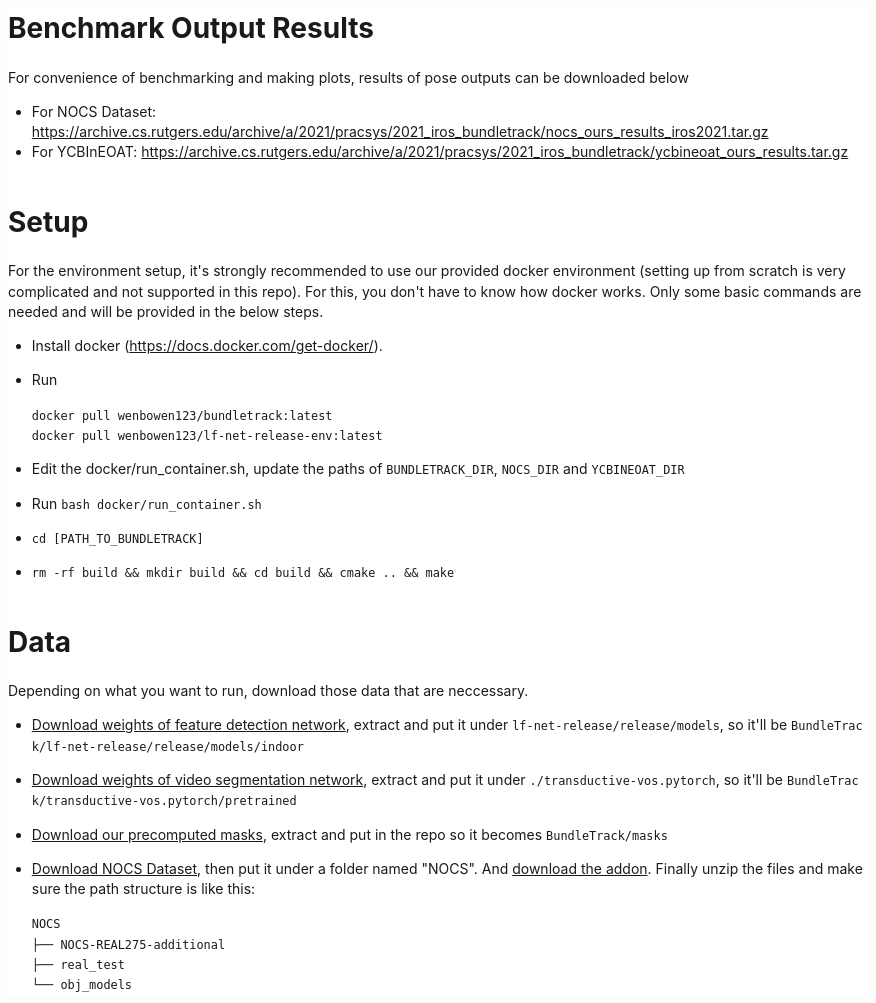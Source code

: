# Benchmark Output Results
For convenience of benchmarking and making plots, results of pose outputs can be downloaded below
- For NOCS Dataset: https://archive.cs.rutgers.edu/archive/a/2021/pracsys/2021_iros_bundletrack/nocs_ours_results_iros2021.tar.gz
- For YCBInEOAT: https://archive.cs.rutgers.edu/archive/a/2021/pracsys/2021_iros_bundletrack/ycbineoat_ours_results.tar.gz



# Setup
For the environment setup, it's strongly recommended to use our provided docker environment (setting up from scratch is very complicated and not supported in this repo). For this, you don't have to know how docker works. Only some basic commands are needed and will be provided in the below steps.

- Install docker (https://docs.docker.com/get-docker/).

- Run
  ```
  docker pull wenbowen123/bundletrack:latest
  docker pull wenbowen123/lf-net-release-env:latest
  ```

- Edit the docker/run_container.sh, update the paths of `BUNDLETRACK_DIR`, `NOCS_DIR` and `YCBINEOAT_DIR`

- Run `bash docker/run_container.sh`

- `cd [PATH_TO_BUNDLETRACK]`

- `rm -rf build && mkdir build && cd build && cmake .. && make`


# Data
Depending on what you want to run, download those data that are neccessary.
- [Download weights of feature detection network](https://archive.cs.rutgers.edu/archive/a/2021/pracsys/2021_iros_bundletrack/indoor.tar.gz), extract and put it under `lf-net-release/release/models`, so it'll be `BundleTrack/lf-net-release/release/models/indoor`
- [Download weights of video segmentation network](https://archive.cs.rutgers.edu/archive/a/2021/pracsys/2021_iros_bundletrack/pretrained.tar.gz), extract and put it under `./transductive-vos.pytorch`, so it'll be `BundleTrack/transductive-vos.pytorch/pretrained`
- [Download our precomputed masks](https://archive.cs.rutgers.edu/archive/a/2021/pracsys/2021_iros_bundletrack/masks.tar.gz), extract and put in the repo so it becomes `BundleTrack/masks`

- [Download NOCS Dataset](https://github.com/hughw19/NOCS_CVPR2019), then put it under a folder named "NOCS". And [download the addon](https://drive.google.com/file/d/1BknMsoRKRV-nhLDpozog2Lrz1OWTKqkM/view?usp=sharing). Finally unzip the files and make sure the path structure is like this:

  ```
  NOCS
  ├── NOCS-REAL275-additional
  ├── real_test
  └── obj_models
  ```
